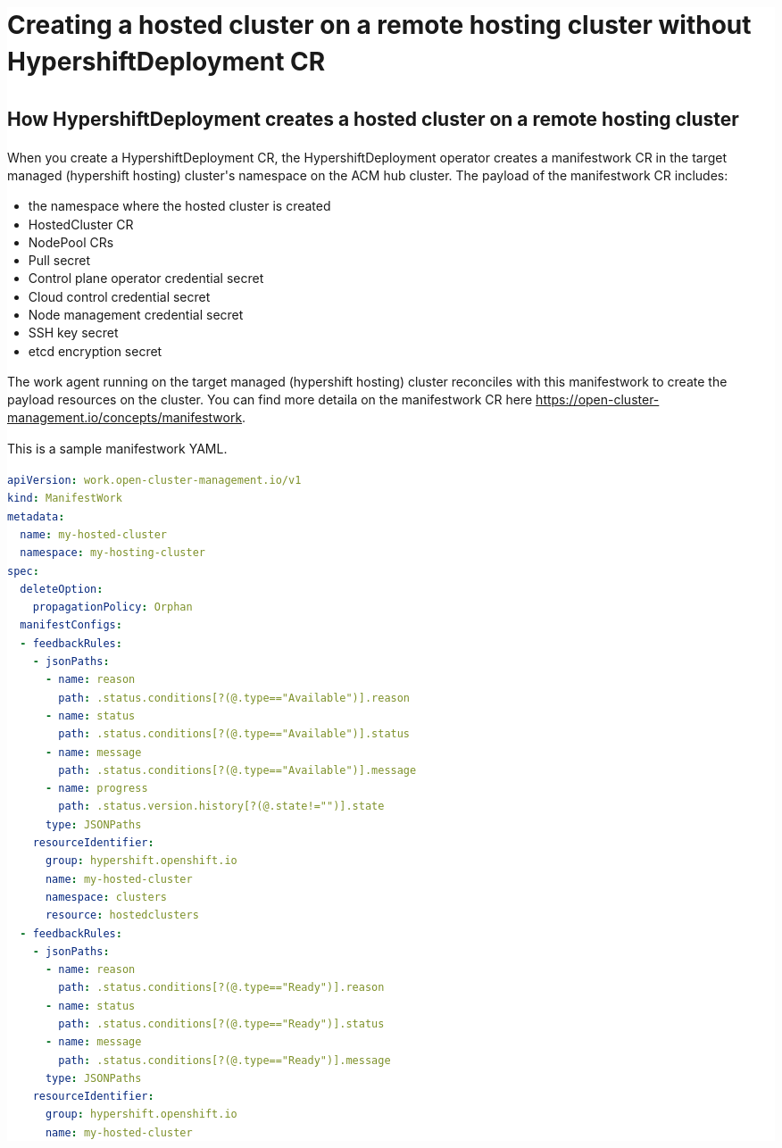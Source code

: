 # Creating a hosted cluster on a remote hosting cluster without HypershiftDeployment CR

## How HypershiftDeployment creates a hosted cluster on a remote hosting cluster

When you create a HypershiftDeployment CR, the HypershiftDeployment operator creates a manifestwork CR in the target managed (hypershift hosting) cluster's namespace on the ACM hub cluster. The payload of the manifestwork CR includes:

- the namespace where the hosted cluster is created
- HostedCluster CR
- NodePool CRs
- Pull secret
- Control plane operator credential secret
- Cloud control credential secret
- Node management credential secret
- SSH key secret
- etcd encryption secret

The work agent running on the target managed (hypershift hosting) cluster reconciles with this manifestwork to create the payload resources on the cluster. You can find more detaila on the manifestwork CR here https://open-cluster-management.io/concepts/manifestwork.

This is a sample manifestwork YAML.

```YAML
apiVersion: work.open-cluster-management.io/v1
kind: ManifestWork
metadata:
  name: my-hosted-cluster
  namespace: my-hosting-cluster
spec:
  deleteOption:
    propagationPolicy: Orphan
  manifestConfigs:
  - feedbackRules:
    - jsonPaths:
      - name: reason
        path: .status.conditions[?(@.type=="Available")].reason
      - name: status
        path: .status.conditions[?(@.type=="Available")].status
      - name: message
        path: .status.conditions[?(@.type=="Available")].message
      - name: progress
        path: .status.version.history[?(@.state!="")].state
      type: JSONPaths
    resourceIdentifier:
      group: hypershift.openshift.io
      name: my-hosted-cluster
      namespace: clusters
      resource: hostedclusters
  - feedbackRules:
    - jsonPaths:
      - name: reason
        path: .status.conditions[?(@.type=="Ready")].reason
      - name: status
        path: .status.conditions[?(@.type=="Ready")].status
      - name: message
        path: .status.conditions[?(@.type=="Ready")].message
      type: JSONPaths
    resourceIdentifier:
      group: hypershift.openshift.io
      name: my-hosted-cluster
```